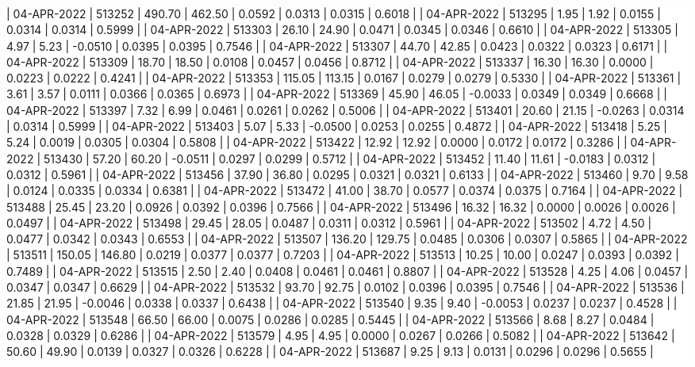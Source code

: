 | 04-APR-2022 | 513252 | 490.70 | 462.50 | 0.0592 | 0.0313 | 0.0315 | 0.6018 |
| 04-APR-2022 | 513295 | 1.95 | 1.92 | 0.0155 | 0.0314 | 0.0314 | 0.5999 |
| 04-APR-2022 | 513303 | 26.10 | 24.90 | 0.0471 | 0.0345 | 0.0346 | 0.6610 |
| 04-APR-2022 | 513305 | 4.97 | 5.23 | -0.0510 | 0.0395 | 0.0395 | 0.7546 |
| 04-APR-2022 | 513307 | 44.70 | 42.85 | 0.0423 | 0.0322 | 0.0323 | 0.6171 |
| 04-APR-2022 | 513309 | 18.70 | 18.50 | 0.0108 | 0.0457 | 0.0456 | 0.8712 |
| 04-APR-2022 | 513337 | 16.30 | 16.30 | 0.0000 | 0.0223 | 0.0222 | 0.4241 |
| 04-APR-2022 | 513353 | 115.05 | 113.15 | 0.0167 | 0.0279 | 0.0279 | 0.5330 |
| 04-APR-2022 | 513361 | 3.61 | 3.57 | 0.0111 | 0.0366 | 0.0365 | 0.6973 |
| 04-APR-2022 | 513369 | 45.90 | 46.05 | -0.0033 | 0.0349 | 0.0349 | 0.6668 |
| 04-APR-2022 | 513397 | 7.32 | 6.99 | 0.0461 | 0.0261 | 0.0262 | 0.5006 |
| 04-APR-2022 | 513401 | 20.60 | 21.15 | -0.0263 | 0.0314 | 0.0314 | 0.5999 |
| 04-APR-2022 | 513403 | 5.07 | 5.33 | -0.0500 | 0.0253 | 0.0255 | 0.4872 |
| 04-APR-2022 | 513418 | 5.25 | 5.24 | 0.0019 | 0.0305 | 0.0304 | 0.5808 |
| 04-APR-2022 | 513422 | 12.92 | 12.92 | 0.0000 | 0.0172 | 0.0172 | 0.3286 |
| 04-APR-2022 | 513430 | 57.20 | 60.20 | -0.0511 | 0.0297 | 0.0299 | 0.5712 |
| 04-APR-2022 | 513452 | 11.40 | 11.61 | -0.0183 | 0.0312 | 0.0312 | 0.5961 |
| 04-APR-2022 | 513456 | 37.90 | 36.80 | 0.0295 | 0.0321 | 0.0321 | 0.6133 |
| 04-APR-2022 | 513460 | 9.70 | 9.58 | 0.0124 | 0.0335 | 0.0334 | 0.6381 |
| 04-APR-2022 | 513472 | 41.00 | 38.70 | 0.0577 | 0.0374 | 0.0375 | 0.7164 |
| 04-APR-2022 | 513488 | 25.45 | 23.20 | 0.0926 | 0.0392 | 0.0396 | 0.7566 |
| 04-APR-2022 | 513496 | 16.32 | 16.32 | 0.0000 | 0.0026 | 0.0026 | 0.0497 |
| 04-APR-2022 | 513498 | 29.45 | 28.05 | 0.0487 | 0.0311 | 0.0312 | 0.5961 |
| 04-APR-2022 | 513502 | 4.72 | 4.50 | 0.0477 | 0.0342 | 0.0343 | 0.6553 |
| 04-APR-2022 | 513507 | 136.20 | 129.75 | 0.0485 | 0.0306 | 0.0307 | 0.5865 |
| 04-APR-2022 | 513511 | 150.05 | 146.80 | 0.0219 | 0.0377 | 0.0377 | 0.7203 |
| 04-APR-2022 | 513513 | 10.25 | 10.00 | 0.0247 | 0.0393 | 0.0392 | 0.7489 |
| 04-APR-2022 | 513515 | 2.50 | 2.40 | 0.0408 | 0.0461 | 0.0461 | 0.8807 |
| 04-APR-2022 | 513528 | 4.25 | 4.06 | 0.0457 | 0.0347 | 0.0347 | 0.6629 |
| 04-APR-2022 | 513532 | 93.70 | 92.75 | 0.0102 | 0.0396 | 0.0395 | 0.7546 |
| 04-APR-2022 | 513536 | 21.85 | 21.95 | -0.0046 | 0.0338 | 0.0337 | 0.6438 |
| 04-APR-2022 | 513540 | 9.35 | 9.40 | -0.0053 | 0.0237 | 0.0237 | 0.4528 |
| 04-APR-2022 | 513548 | 66.50 | 66.00 | 0.0075 | 0.0286 | 0.0285 | 0.5445 |
| 04-APR-2022 | 513566 | 8.68 | 8.27 | 0.0484 | 0.0328 | 0.0329 | 0.6286 |
| 04-APR-2022 | 513579 | 4.95 | 4.95 | 0.0000 | 0.0267 | 0.0266 | 0.5082 |
| 04-APR-2022 | 513642 | 50.60 | 49.90 | 0.0139 | 0.0327 | 0.0326 | 0.6228 |
| 04-APR-2022 | 513687 | 9.25 | 9.13 | 0.0131 | 0.0296 | 0.0296 | 0.5655 |